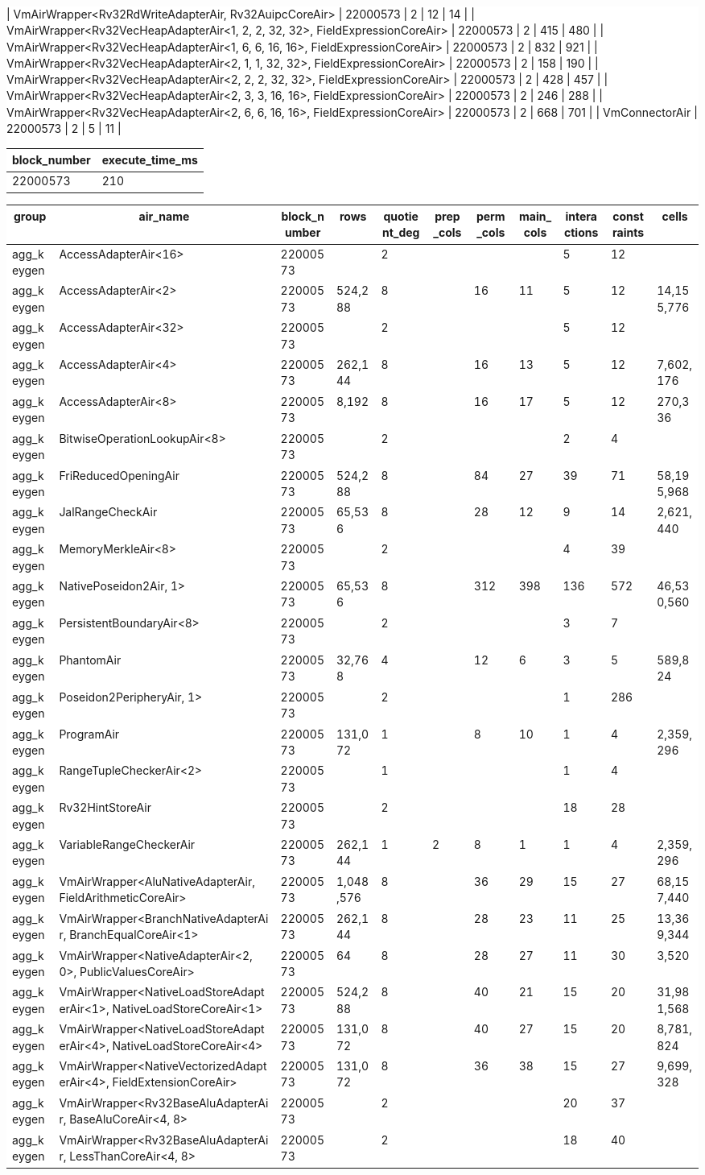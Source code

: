 | VmAirWrapper<Rv32RdWriteAdapterAir, Rv32AuipcCoreAir> | 22000573 | 2 | 12 | 14 | 
| VmAirWrapper<Rv32VecHeapAdapterAir<1, 2, 2, 32, 32>, FieldExpressionCoreAir> | 22000573 | 2 | 415 | 480 | 
| VmAirWrapper<Rv32VecHeapAdapterAir<1, 6, 6, 16, 16>, FieldExpressionCoreAir> | 22000573 | 2 | 832 | 921 | 
| VmAirWrapper<Rv32VecHeapAdapterAir<2, 1, 1, 32, 32>, FieldExpressionCoreAir> | 22000573 | 2 | 158 | 190 | 
| VmAirWrapper<Rv32VecHeapAdapterAir<2, 2, 2, 32, 32>, FieldExpressionCoreAir> | 22000573 | 2 | 428 | 457 | 
| VmAirWrapper<Rv32VecHeapAdapterAir<2, 3, 3, 16, 16>, FieldExpressionCoreAir> | 22000573 | 2 | 246 | 288 | 
| VmAirWrapper<Rv32VecHeapAdapterAir<2, 6, 6, 16, 16>, FieldExpressionCoreAir> | 22000573 | 2 | 668 | 701 | 
| VmConnectorAir | 22000573 | 2 | 5 | 11 | 

| block_number | execute_time_ms |
| --- | --- |
| 22000573 | 210 | 

| group | air_name | block_number | rows | quotient_deg | prep_cols | perm_cols | main_cols | interactions | constraints | cells |
| --- | --- | --- | --- | --- | --- | --- | --- | --- | --- | --- |
| agg_keygen | AccessAdapterAir<16> | 22000573 |  | 2 |  |  |  | 5 | 12 |  | 
| agg_keygen | AccessAdapterAir<2> | 22000573 | 524,288 | 8 |  | 16 | 11 | 5 | 12 | 14,155,776 | 
| agg_keygen | AccessAdapterAir<32> | 22000573 |  | 2 |  |  |  | 5 | 12 |  | 
| agg_keygen | AccessAdapterAir<4> | 22000573 | 262,144 | 8 |  | 16 | 13 | 5 | 12 | 7,602,176 | 
| agg_keygen | AccessAdapterAir<8> | 22000573 | 8,192 | 8 |  | 16 | 17 | 5 | 12 | 270,336 | 
| agg_keygen | BitwiseOperationLookupAir<8> | 22000573 |  | 2 |  |  |  | 2 | 4 |  | 
| agg_keygen | FriReducedOpeningAir | 22000573 | 524,288 | 8 |  | 84 | 27 | 39 | 71 | 58,195,968 | 
| agg_keygen | JalRangeCheckAir | 22000573 | 65,536 | 8 |  | 28 | 12 | 9 | 14 | 2,621,440 | 
| agg_keygen | MemoryMerkleAir<8> | 22000573 |  | 2 |  |  |  | 4 | 39 |  | 
| agg_keygen | NativePoseidon2Air<BabyBearParameters>, 1> | 22000573 | 65,536 | 8 |  | 312 | 398 | 136 | 572 | 46,530,560 | 
| agg_keygen | PersistentBoundaryAir<8> | 22000573 |  | 2 |  |  |  | 3 | 7 |  | 
| agg_keygen | PhantomAir | 22000573 | 32,768 | 4 |  | 12 | 6 | 3 | 5 | 589,824 | 
| agg_keygen | Poseidon2PeripheryAir<BabyBearParameters>, 1> | 22000573 |  | 2 |  |  |  | 1 | 286 |  | 
| agg_keygen | ProgramAir | 22000573 | 131,072 | 1 |  | 8 | 10 | 1 | 4 | 2,359,296 | 
| agg_keygen | RangeTupleCheckerAir<2> | 22000573 |  | 1 |  |  |  | 1 | 4 |  | 
| agg_keygen | Rv32HintStoreAir | 22000573 |  | 2 |  |  |  | 18 | 28 |  | 
| agg_keygen | VariableRangeCheckerAir | 22000573 | 262,144 | 1 | 2 | 8 | 1 | 1 | 4 | 2,359,296 | 
| agg_keygen | VmAirWrapper<AluNativeAdapterAir, FieldArithmeticCoreAir> | 22000573 | 1,048,576 | 8 |  | 36 | 29 | 15 | 27 | 68,157,440 | 
| agg_keygen | VmAirWrapper<BranchNativeAdapterAir, BranchEqualCoreAir<1> | 22000573 | 262,144 | 8 |  | 28 | 23 | 11 | 25 | 13,369,344 | 
| agg_keygen | VmAirWrapper<NativeAdapterAir<2, 0>, PublicValuesCoreAir> | 22000573 | 64 | 8 |  | 28 | 27 | 11 | 30 | 3,520 | 
| agg_keygen | VmAirWrapper<NativeLoadStoreAdapterAir<1>, NativeLoadStoreCoreAir<1> | 22000573 | 524,288 | 8 |  | 40 | 21 | 15 | 20 | 31,981,568 | 
| agg_keygen | VmAirWrapper<NativeLoadStoreAdapterAir<4>, NativeLoadStoreCoreAir<4> | 22000573 | 131,072 | 8 |  | 40 | 27 | 15 | 20 | 8,781,824 | 
| agg_keygen | VmAirWrapper<NativeVectorizedAdapterAir<4>, FieldExtensionCoreAir> | 22000573 | 131,072 | 8 |  | 36 | 38 | 15 | 27 | 9,699,328 | 
| agg_keygen | VmAirWrapper<Rv32BaseAluAdapterAir, BaseAluCoreAir<4, 8> | 22000573 |  | 2 |  |  |  | 20 | 37 |  | 
| agg_keygen | VmAirWrapper<Rv32BaseAluAdapterAir, LessThanCoreAir<4, 8> | 22000573 |  | 2 |  |  |  | 18 | 40 |  | 